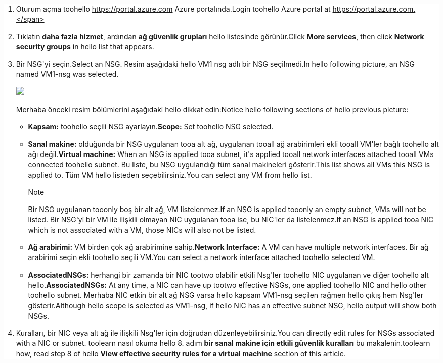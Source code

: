 1. <span data-ttu-id="a9263-183">Oturum açma toohello https://portal.azure.com Azure portalında.</span><span class="sxs-lookup"><span data-stu-id="a9263-183">Login toohello Azure portal at https://portal.azure.com.</span></span>
2. <span data-ttu-id="a9263-184">Tıklatın **daha fazla hizmet**, ardından **ağ güvenlik grupları** hello listesinde görünür.</span><span class="sxs-lookup"><span data-stu-id="a9263-184">Click **More services**, then click **Network security groups** in hello list that appears.</span></span>
3. <span data-ttu-id="a9263-185">Bir NSG'yi seçin.</span><span class="sxs-lookup"><span data-stu-id="a9263-185">Select an NSG.</span></span> <span data-ttu-id="a9263-186">Resim aşağıdaki hello VM1 nsg adlı bir NSG seçilmedi.</span><span class="sxs-lookup"><span data-stu-id="a9263-186">In hello following picture, an NSG named VM1-nsg was selected.</span></span>
   
    ![](./media/virtual-network-nsg-troubleshoot-portal/image6.png)
   
    <span data-ttu-id="a9263-187">Merhaba önceki resim bölümlerini aşağıdaki hello dikkat edin:</span><span class="sxs-lookup"><span data-stu-id="a9263-187">Notice hello following sections of hello previous picture:</span></span>
   
   * <span data-ttu-id="a9263-188">**Kapsam:** toohello seçili NSG ayarlayın.</span><span class="sxs-lookup"><span data-stu-id="a9263-188">**Scope:** Set toohello NSG selected.</span></span>
   * <span data-ttu-id="a9263-189">**Sanal makine:** olduğunda bir NSG uygulanan tooa alt ağ, uygulanan tooall ağ arabirimleri ekli tooall VM'ler bağlı toohello alt ağı değil.</span><span class="sxs-lookup"><span data-stu-id="a9263-189">**Virtual machine:** When an NSG is applied tooa subnet, it's applied tooall network interfaces attached tooall VMs connected toohello subnet.</span></span> <span data-ttu-id="a9263-190">Bu liste, bu NSG uygulandığı tüm sanal makineleri gösterir.</span><span class="sxs-lookup"><span data-stu-id="a9263-190">This list shows all VMs this NSG is applied to.</span></span> <span data-ttu-id="a9263-191">Tüm VM hello listeden seçebilirsiniz.</span><span class="sxs-lookup"><span data-stu-id="a9263-191">You can select any VM from hello list.</span></span>
     
     > [!NOTE]
     > <span data-ttu-id="a9263-192">Bir NSG uygulanan tooonly boş bir alt ağ, VM listelenmez.</span><span class="sxs-lookup"><span data-stu-id="a9263-192">If an NSG is applied tooonly an empty subnet, VMs will not be listed.</span></span> <span data-ttu-id="a9263-193">Bir NSG'yi bir VM ile ilişkili olmayan NIC uygulanan tooa ise, bu NIC'ler da listelenmez.</span><span class="sxs-lookup"><span data-stu-id="a9263-193">If an NSG is applied tooa NIC which is not associated with a VM, those NICs will also not be listed.</span></span> 
     > 
     > 
   * <span data-ttu-id="a9263-194">**Ağ arabirimi:** VM birden çok ağ arabirimine sahip.</span><span class="sxs-lookup"><span data-stu-id="a9263-194">**Network Interface:** A VM can have multiple network interfaces.</span></span> <span data-ttu-id="a9263-195">Bir ağ arabirimi seçin ekli toohello seçili VM.</span><span class="sxs-lookup"><span data-stu-id="a9263-195">You can select a network interface attached toohello selected VM.</span></span>
   * <span data-ttu-id="a9263-196">**AssociatedNSGs:** herhangi bir zamanda bir NIC tootwo olabilir etkili Nsg'ler toohello NIC uygulanan ve diğer toohello alt hello.</span><span class="sxs-lookup"><span data-stu-id="a9263-196">**AssociatedNSGs:** At any time, a NIC can have up tootwo effective NSGs, one applied toohello NIC and hello other toohello subnet.</span></span> <span data-ttu-id="a9263-197">Merhaba NIC etkin bir alt ağ NSG varsa hello kapsam VM1-nsg seçilen rağmen hello çıkış hem Nsg'ler gösterir.</span><span class="sxs-lookup"><span data-stu-id="a9263-197">Although hello scope is selected as VM1-nsg, if hello NIC has an effective subnet NSG, hello output will show both NSGs.</span></span>
4. <span data-ttu-id="a9263-198">Kuralları, bir NIC veya alt ağ ile ilişkili Nsg'ler için doğrudan düzenleyebilirsiniz.</span><span class="sxs-lookup"><span data-stu-id="a9263-198">You can directly edit rules for NSGs associated with a NIC or subnet.</span></span> <span data-ttu-id="a9263-199">toolearn nasıl okuma hello 8. adım **bir sanal makine için etkili güvenlik kuralları** bu makalenin.</span><span class="sxs-lookup"><span data-stu-id="a9263-199">toolearn how, read step 8 of hello **View effective security rules for a virtual machine** section of this article.</span></span>
